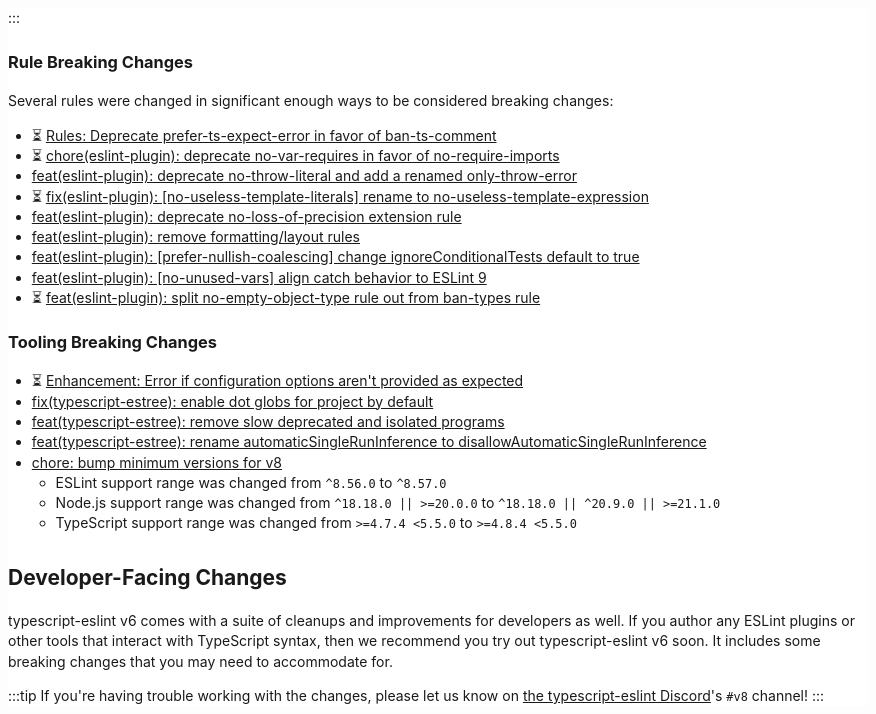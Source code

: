 :::

### Rule Breaking Changes

Several rules were changed in significant enough ways to be considered breaking changes:

- ⏳ [Rules: Deprecate prefer-ts-expect-error in favor of ban-ts-comment](https://github.com/typescript-eslint/typescript-eslint/issues/8333)
- ⏳ [chore(eslint-plugin): deprecate no-var-requires in favor of no-require-imports](https://github.com/typescript-eslint/typescript-eslint/pull/8334)
- [feat(eslint-plugin): deprecate no-throw-literal and add a renamed only-throw-error](https://github.com/typescript-eslint/typescript-eslint/pull/8701)
- ⏳ [fix(eslint-plugin): [no-useless-template-literals] rename to no-useless-template-expression](https://github.com/typescript-eslint/typescript-eslint/pull/8821)
- [feat(eslint-plugin): deprecate no-loss-of-precision extension rule](https://github.com/typescript-eslint/typescript-eslint/pull/8832)
- [feat(eslint-plugin): remove formatting/layout rules](https://github.com/typescript-eslint/typescript-eslint/pull/8833)
- [feat(eslint-plugin): [prefer-nullish-coalescing] change ignoreConditionalTests default to true](https://github.com/typescript-eslint/typescript-eslint/pull/8872)
- [feat(eslint-plugin): [no-unused-vars] align catch behavior to ESLint 9](https://github.com/typescript-eslint/typescript-eslint/pull/8971)
- ⏳ [feat(eslint-plugin): split no-empty-object-type rule out from ban-types rule](https://github.com/typescript-eslint/typescript-eslint/pull/8977)

### Tooling Breaking Changes

- ⏳ [Enhancement: Error if configuration options aren't provided as expected](https://github.com/typescript-eslint/typescript-eslint/issues/6403)
- [fix(typescript-estree): enable dot globs for project by default](https://github.com/typescript-eslint/typescript-eslint/pull/8818)
- [feat(typescript-estree): remove slow deprecated and isolated programs](https://github.com/typescript-eslint/typescript-eslint/pull/8834)
- [feat(typescript-estree): rename automaticSingleRunInference to disallowAutomaticSingleRunInference](https://github.com/typescript-eslint/typescript-eslint/pull/8922)
- [chore: bump minimum versions for v8](https://github.com/typescript-eslint/typescript-eslint/pull/8973)
  - ESLint support range was changed from `^8.56.0` to `^8.57.0`
  - Node.js support range was changed from `^18.18.0 || >=20.0.0` to `^18.18.0 || ^20.9.0 || >=21.1.0`
  - TypeScript support range was changed from `>=4.7.4 <5.5.0` to `>=4.8.4 <5.5.0`

## Developer-Facing Changes

typescript-eslint v6 comes with a suite of cleanups and improvements for developers as well.
If you author any ESLint plugins or other tools that interact with TypeScript syntax, then we recommend you try out typescript-eslint v6 soon.
It includes some breaking changes that you may need to accommodate for.

:::tip
If you're having trouble working with the changes, please let us know on [the typescript-eslint Discord](https://discord.gg/FSxKq8Tdyg)'s `#v8` channel!
:::
